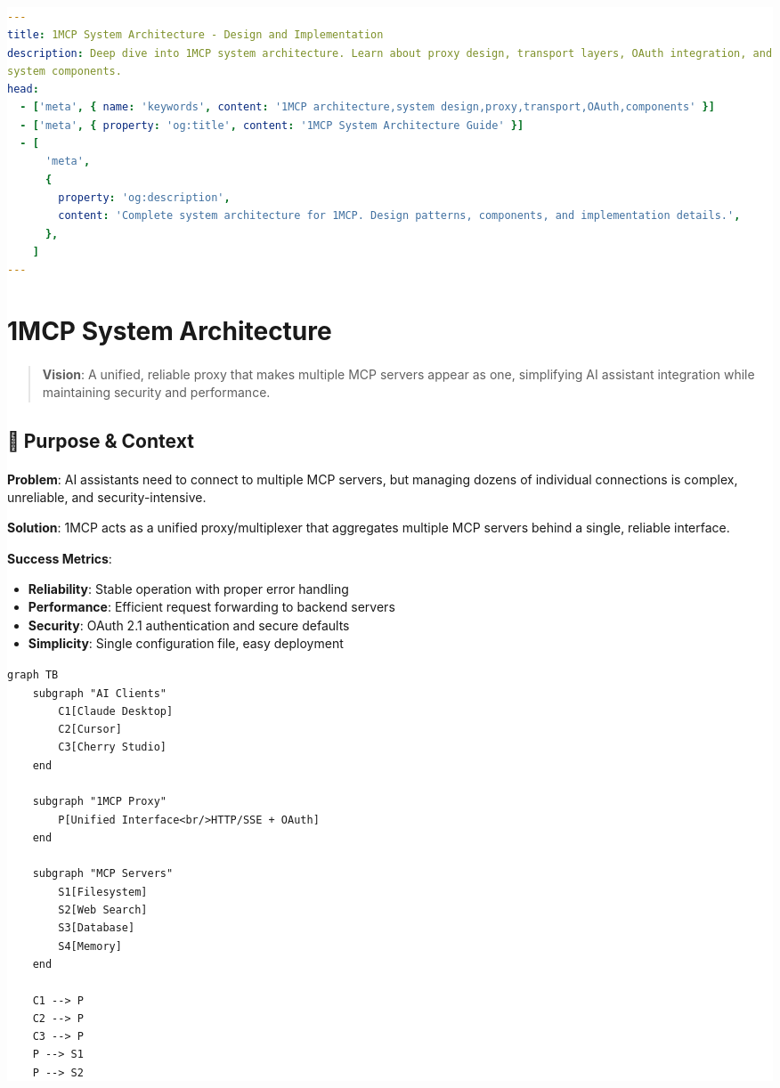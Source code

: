 ```yaml
---
title: 1MCP System Architecture - Design and Implementation
description: Deep dive into 1MCP system architecture. Learn about proxy design, transport layers, OAuth integration, and system components.
head:
  - ['meta', { name: 'keywords', content: '1MCP architecture,system design,proxy,transport,OAuth,components' }]
  - ['meta', { property: 'og:title', content: '1MCP System Architecture Guide' }]
  - [
      'meta',
      {
        property: 'og:description',
        content: 'Complete system architecture for 1MCP. Design patterns, components, and implementation details.',
      },
    ]
---
```


# 1MCP System Architecture

> **Vision**: A unified, reliable proxy that makes multiple MCP servers appear as one, simplifying AI assistant integration while maintaining security and performance.

## 🎯 Purpose & Context

**Problem**: AI assistants need to connect to multiple MCP servers, but managing dozens of individual connections is complex, unreliable, and security-intensive.

**Solution**: 1MCP acts as a unified proxy/multiplexer that aggregates multiple MCP servers behind a single, reliable interface.

**Success Metrics**:

- **Reliability**: Stable operation with proper error handling
- **Performance**: Efficient request forwarding to backend servers
- **Security**: OAuth 2.1 authentication and secure defaults
- **Simplicity**: Single configuration file, easy deployment

```mermaid
graph TB
    subgraph "AI Clients"
        C1[Claude Desktop]
        C2[Cursor]
        C3[Cherry Studio]
    end

    subgraph "1MCP Proxy"
        P[Unified Interface<br/>HTTP/SSE + OAuth]
    end

    subgraph "MCP Servers"
        S1[Filesystem]
        S2[Web Search]
        S3[Database]
        S4[Memory]
    end

    C1 --> P
    C2 --> P
    C3 --> P
    P --> S1
    P --> S2
```